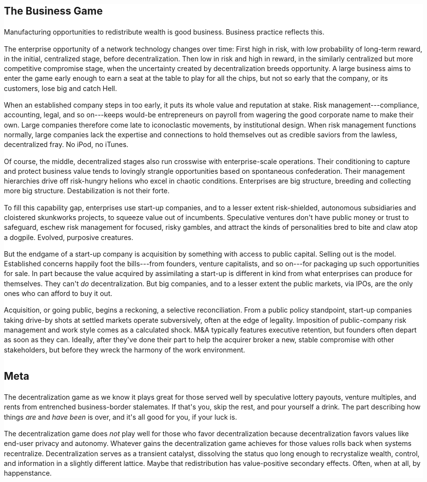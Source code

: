## The Business Game

Manufacturing opportunities to redistribute wealth is good business.  Business practice reflects this.

The enterprise opportunity of a network technology changes over time:  First high in risk, with low probability of long-term reward, in the initial, centralized stage, before decentralization.  Then low in risk and high in reward, in the similarly centralized but more competitive compromise stage, when the uncertainty created by decentralization breeds opportunity.  A large business aims to enter the game early enough to earn a seat at the table to play for all the chips, but not so early that the company, or its customers, lose big and catch Hell.

When an established company steps in too early, it puts its whole value and reputation at stake.  Risk management---compliance, accounting, legal, and so on---keeps would-be entrepreneurs on payroll from wagering the good corporate name to make their own.  Large companies therefore come late to iconoclastic movements, by institutional design.  When risk management functions normally, large companies lack the expertise and connections to hold themselves out as credible saviors from the lawless, decentralized fray.  No iPod, no iTunes.

Of course, the middle, decentralized stages also run crosswise with enterprise-scale operations.  Their conditioning to capture and protect business value tends to lovingly strangle opportunities based on spontaneous confederation.  Their management hierarchies drive off risk-hungry helions who excel in chaotic conditions.  Enterprises are big structure, breeding and collecting more big structure.  Destabilization is not their forte.

To fill this capability gap, enterprises use start-up companies, and to a lesser extent risk-shielded, autonomous subsidiaries and cloistered skunkworks projects, to squeeze value out of incumbents.  Speculative ventures don't have public money or trust to safeguard, eschew risk management for focused, risky gambles, and attract the kinds of personalities bred to bite and claw atop a dogpile.  Evolved, purposive creatures.

But the endgame of a start-up company is acquisition by something with access to public capital.  Selling out is the model.  Established concerns happily foot the bills---from founders, venture capitalists, and so on---for packaging up such opportunities for sale.  In part because the value acquired by assimilating a start-up is different in kind from what enterprises can produce for themselves.  They can't _do_ decentralization.  But big companies, and to a lesser extent the public markets, via IPOs, are the only ones who can afford to buy it out.

Acquisition, or going public, begins a reckoning, a selective reconciliation.  From a public policy standpoint, start-up companies taking drive-by shots at settled markets operate subversively, often at the edge of legality.  Imposition of public-company risk management and work style comes as a calculated shock.  M&A typically features executive retention, but founders often depart as soon as they can.  Ideally, after they've done their part to help the acquirer broker a new, stable compromise with other stakeholders, but before they wreck the harmony of the work environment.

## Meta

The decentralization game as we know it plays great for those served well by speculative lottery payouts, venture multiples, and rents from entrenched business-border stalemates.  If that's you, skip the rest, and pour yourself a drink.  The part describing how things _are_ and _have been_ is over, and it's all good for you, if your luck is.

The decentralization game does _not_ play well for those who favor decentralization because decentralization favors values like end-user privacy and autonomy.  Whatever gains the decentralization game achieves for those values rolls back when systems recentralize.  Decentralization serves as a transient catalyst, dissolving the status quo long enough to recrystalize wealth, control, and information in a slightly different lattice.  Maybe that redistribution has value-positive secondary effects.  Often, when at all, by happenstance.
